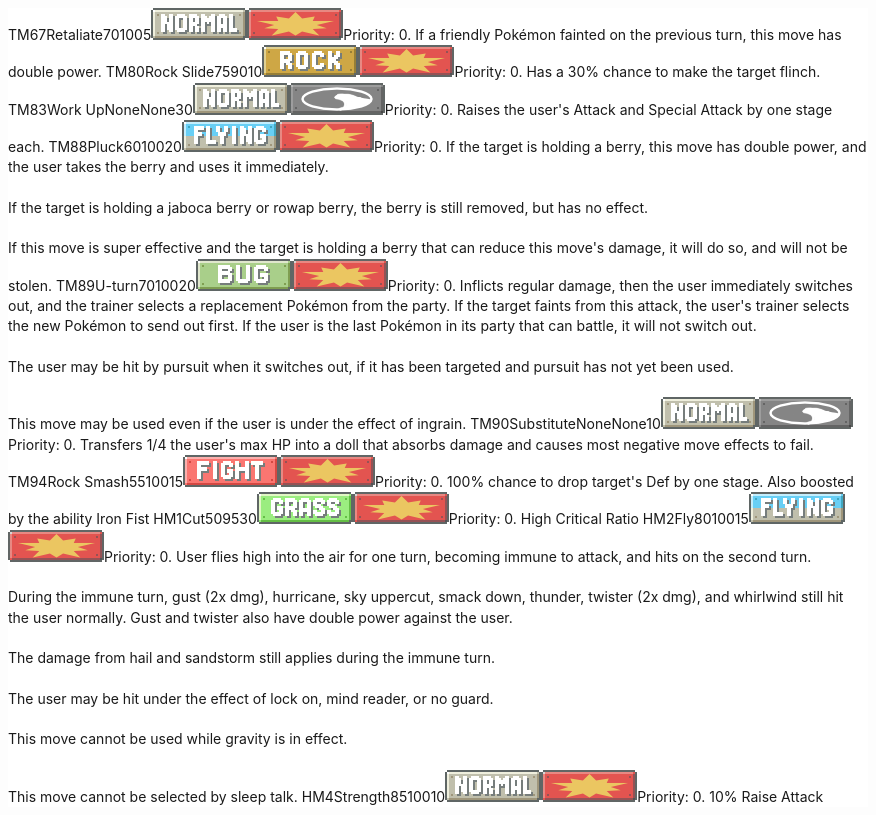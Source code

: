 <tr><td>TM67</td><td>Retaliate</td><td>70</td><td>100</td><td>5</td><td><img src="../../img/type/normal.png"></td><td><img src="../../img/type/physical.png"></td><td>Priority: 0. If a friendly Pokémon fainted on the previous turn, this move has double power.</td></tr>
<tr><td>TM80</td><td>Rock Slide</td><td>75</td><td>90</td><td>10</td><td><img src="../../img/type/rock.png"></td><td><img src="../../img/type/physical.png"></td><td>Priority: 0. Has a 30% chance to make the target flinch.</td></tr>
<tr><td>TM83</td><td>Work Up</td><td>None</td><td>None</td><td>30</td><td><img src="../../img/type/normal.png"></td><td><img src="../../img/type/status.png"></td><td>Priority: 0. Raises the user's Attack and Special Attack by one stage each.</td></tr>
<tr><td>TM88</td><td>Pluck</td><td>60</td><td>100</td><td>20</td><td><img src="../../img/type/flying.png"></td><td><img src="../../img/type/physical.png"></td><td>Priority: 0. If the target is holding a berry, this move has double power, and the user takes the berry and uses it immediately.<br><br>If the target is holding a jaboca berry or rowap berry, the berry is still removed, but has no effect.<br><br>If this move is super effective and the target is holding a berry that can reduce this move's damage, it will do so, and will not be stolen.</td></tr>
<tr><td>TM89</td><td>U-turn</td><td>70</td><td>100</td><td>20</td><td><img src="../../img/type/bug.png"></td><td><img src="../../img/type/physical.png"></td><td>Priority: 0. Inflicts regular damage, then the user immediately switches out, and the trainer selects a replacement Pokémon from the party.  If the target faints from this attack, the user's trainer selects the new Pokémon to send out first.  If the user is the last Pokémon in its party that can battle, it will not switch out.<br><br>The user may be hit by pursuit when it switches out, if it has been targeted and pursuit has not yet been used.<br><br>This move may be used even if the user is under the effect of ingrain.</td></tr>
<tr><td>TM90</td><td>Substitute</td><td>None</td><td>None</td><td>10</td><td><img src="../../img/type/normal.png"></td><td><img src="../../img/type/status.png"></td><td>Priority: 0. Transfers 1/4 the user's max HP into a doll that absorbs damage and causes most negative move effects to fail.</td></tr>
<tr><td>TM94</td><td>Rock Smash</td><td>55</td><td>100</td><td>15</td><td><img src="../../img/type/fighting.png"></td><td><img src="../../img/type/physical.png"></td><td>Priority: 0. 100% chance to drop target's Def by one stage. Also boosted by the ability Iron Fist</td></tr>
<tr><td>HM1</td><td>Cut</td><td>50</td><td>95</td><td>30</td><td><img src="../../img/type/grass.png"></td><td><img src="../../img/type/physical.png"></td><td>Priority: 0. High Critical Ratio</td></tr>
<tr><td>HM2</td><td>Fly</td><td>80</td><td>100</td><td>15</td><td><img src="../../img/type/flying.png"></td><td><img src="../../img/type/physical.png"></td><td>Priority: 0. User flies high into the air for one turn, becoming immune to attack, and hits on the second turn.<br><br>During the immune turn, gust (2x dmg), hurricane, sky uppercut, smack down, thunder, twister (2x dmg), and whirlwind still hit the user normally.  Gust and twister also have double power against the user.<br><br>The damage from hail and sandstorm still applies during the immune turn.<br><br>The user may be hit under the effect of lock on, mind reader, or no guard.<br><br>This move cannot be used while gravity is in effect.<br><br>This move cannot be selected by sleep talk.</td></tr>
<tr><td>HM4</td><td>Strength</td><td>85</td><td>100</td><td>10</td><td><img src="../../img/type/normal.png"></td><td><img src="../../img/type/physical.png"></td><td>Priority: 0. 10% Raise Attack</td></tr>
</table>
